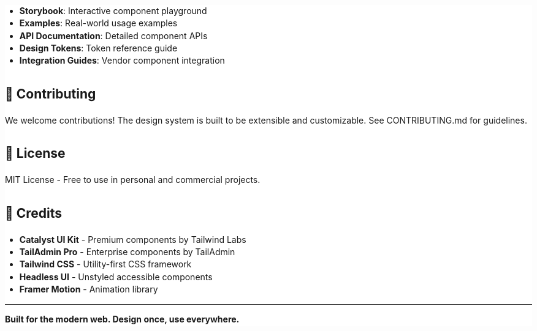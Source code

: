 - **Storybook**: Interactive component playground
- **Examples**: Real-world usage examples
- **API Documentation**: Detailed component APIs
- **Design Tokens**: Token reference guide
- **Integration Guides**: Vendor component integration

## 🤝 Contributing

We welcome contributions! The design system is built to be extensible and customizable. See CONTRIBUTING.md for guidelines.

## 📄 License

MIT License - Free to use in personal and commercial projects.

## 🙏 Credits

- **Catalyst UI Kit** - Premium components by Tailwind Labs
- **TailAdmin Pro** - Enterprise components by TailAdmin
- **Tailwind CSS** - Utility-first CSS framework
- **Headless UI** - Unstyled accessible components
- **Framer Motion** - Animation library

---

**Built for the modern web. Design once, use everywhere.**
